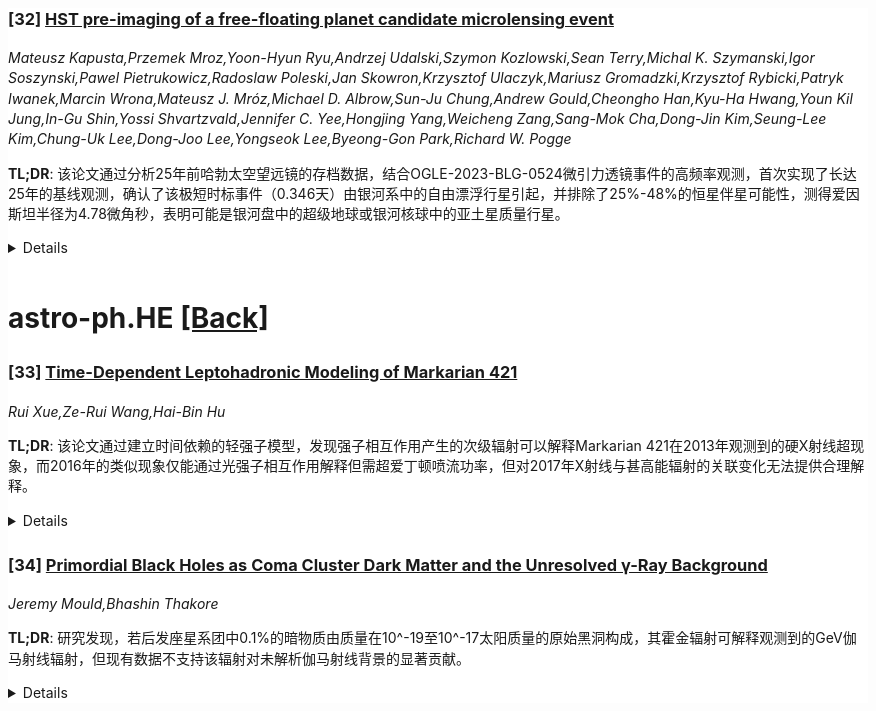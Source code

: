 ### [32] [HST pre-imaging of a free-floating planet candidate microlensing event](https://arxiv.org/abs/2507.01109)
*Mateusz Kapusta,Przemek Mroz,Yoon-Hyun Ryu,Andrzej Udalski,Szymon Kozlowski,Sean Terry,Michal K. Szymanski,Igor Soszynski,Pawel Pietrukowicz,Radoslaw Poleski,Jan Skowron,Krzysztof Ulaczyk,Mariusz Gromadzki,Krzysztof Rybicki,Patryk Iwanek,Marcin Wrona,Mateusz J. Mróz,Michael D. Albrow,Sun-Ju Chung,Andrew Gould,Cheongho Han,Kyu-Ha Hwang,Youn Kil Jung,In-Gu Shin,Yossi Shvartzvald,Jennifer C. Yee,Hongjing Yang,Weicheng Zang,Sang-Mok Cha,Dong-Jin Kim,Seung-Lee Kim,Chung-Uk Lee,Dong-Joo Lee,Yongseok Lee,Byeong-Gon Park,Richard W. Pogge*

**TL;DR**: 该论文通过分析25年前哈勃太空望远镜的存档数据，结合OGLE-2023-BLG-0524微引力透镜事件的高频率观测，首次实现了长达25年的基线观测，确认了该极短时标事件（0.346天）由银河系中的自由漂浮行星引起，并排除了25%-48%的恒星伴星可能性，测得爱因斯坦半径为4.78微角秒，表明可能是银河盘中的超级地球或银河核球中的亚土星质量行星。


<details><summary>Details</summary></details>

<div id='astro-ph.HE'></div>

# astro-ph.HE [[Back]](#toc)

### [33] [Time-Dependent Leptohadronic Modeling of Markarian 421](https://arxiv.org/abs/2507.01265)
*Rui Xue,Ze-Rui Wang,Hai-Bin Hu*

**TL;DR**: 该论文通过建立时间依赖的轻强子模型，发现强子相互作用产生的次级辐射可以解释Markarian 421在2013年观测到的硬X射线超现象，而2016年的类似现象仅能通过光强子相互作用解释但需超爱丁顿喷流功率，但对2017年X射线与甚高能辐射的关联变化无法提供合理解释。


<details><summary>Details</summary></details>

### [34] [Primordial Black Holes as Coma Cluster Dark Matter and the Unresolved γ-Ray Background](https://arxiv.org/abs/2507.01421)
*Jeremy Mould,Bhashin Thakore*

**TL;DR**: 研究发现，若后发座星系团中0.1%的暗物质由质量在10^-19至10^-17太阳质量的原始黑洞构成，其霍金辐射可解释观测到的GeV伽马射线辐射，但现有数据不支持该辐射对未解析伽马射线背景的显著贡献。


<details>
  <summary>Details</summary>

Background: 该研究探讨了若后发座星系团中0.1%的暗物质由质量在10^-19至10^-17太阳质量之间的原初黑洞构成，其霍金辐射能否解释观测到的GeV能段伽马射线辐射，并以此检验原初黑洞作为暗物质候选体的可能性。

Data: 研究中使用的数据来源包括12年的Fermi-LAT观测数据和暗能量调查第三年的弱引力透镜测量数据。

Method: 采用费米-LAT观测数据和弱引力透镜测量进行交叉相关分析，结合原始黑洞霍金辐射模型评估其与未分辨伽马射线背景的关联性。

